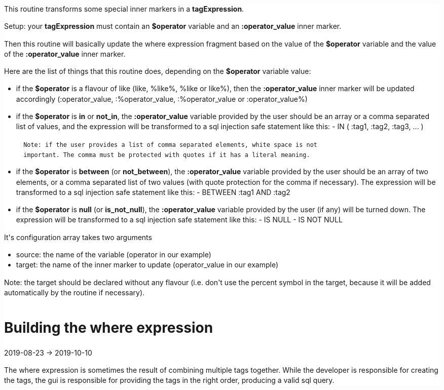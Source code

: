 This routine transforms some special inner markers in a **tagExpression**.

Setup: your **tagExpression** must contain an **$operator** variable and an **:operator_value** inner marker.

Then this routine will basically update the where expression fragment based on the value of the **$operator**
variable and the value of the **:operator_value** inner marker.


Here are the list of things that this routine does, depending on the **$operator** variable value:

- if the **$operator** is a flavour of like (like, %like%, %like or like%), then the **:operator_value**
    inner marker will be updated accordingly (:operator_value, :%operator_value, :%operator_value or :operator_value%)
    
- if the **$operator** is **in** or **not_in**, the **:operator_value** variable provided by the user should be an array or a comma separated
    list of values, and the expression will be transformed to a sql injection safe statement like this:
        - IN ( :tag1, :tag2, :tag3, ... )
        
        Note: if the user provides a list of comma separated elements, white space is not
        important. The comma must be protected with quotes if it has a literal meaning.
        
        
- if the **$operator** is **between** (or **not_between**), the **:operator_value** variable provided by the user should be an array of 
    two elements, or a comma separated list of two values (with quote protection for the comma if necessary).
        The expression will be transformed to a sql injection safe statement like this:
        - BETWEEN :tag1 AND :tag2
        
- if the **$operator** is **null** (or **is_not_null**), the **:operator_value** variable provided by the user (if any) will be turned down.
        The expression will be transformed to a sql injection safe statement like this:
        - IS NULL
        - IS NOT NULL
        
         
    
    
    

It's configuration array takes two arguments

- source: the name of the variable (operator in our example)
- target: the name of the inner marker to update (operator_value in our example)


Note: the target should be declared without any flavour (i.e. don't use the percent symbol in the target,
because it will be added automatically by the routine if necessary).



 
Building the where expression
=======================
2019-08-23 -> 2019-10-10

The where expression is sometimes the result of combining multiple tags together.
While the developer is responsible for creating the tags, the gui is responsible for providing the tags in
the right order, producing a valid sql query.

